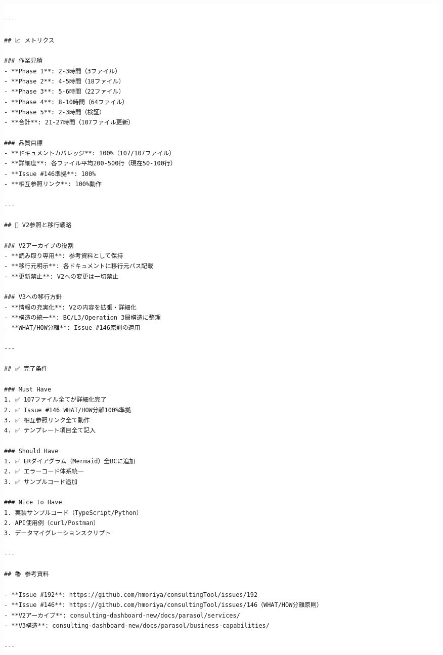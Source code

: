 ```

---

## 📈 メトリクス

### 作業見積
- **Phase 1**: 2-3時間（3ファイル）
- **Phase 2**: 4-5時間（18ファイル）
- **Phase 3**: 5-6時間（22ファイル）
- **Phase 4**: 8-10時間（64ファイル）
- **Phase 5**: 2-3時間（検証）
- **合計**: 21-27時間（107ファイル更新）

### 品質目標
- **ドキュメントカバレッジ**: 100%（107/107ファイル）
- **詳細度**: 各ファイル平均200-500行（現在50-100行）
- **Issue #146準拠**: 100%
- **相互参照リンク**: 100%動作

---

## 🔄 V2参照と移行戦略

### V2アーカイブの役割
- **読み取り専用**: 参考資料として保持
- **移行元明示**: 各ドキュメントに移行元パス記載
- **更新禁止**: V2への変更は一切禁止

### V3への移行方針
- **情報の充実化**: V2の内容を拡張・詳細化
- **構造の統一**: BC/L3/Operation 3層構造に整理
- **WHAT/HOW分離**: Issue #146原則の適用

---

## ✅ 完了条件

### Must Have
1. ✅ 107ファイル全てが詳細化完了
2. ✅ Issue #146 WHAT/HOW分離100%準拠
3. ✅ 相互参照リンク全て動作
4. ✅ テンプレート項目全て記入

### Should Have
1. ✅ ERダイアグラム（Mermaid）全BCに追加
2. ✅ エラーコード体系統一
3. ✅ サンプルコード追加

### Nice to Have
1. 実装サンプルコード（TypeScript/Python）
2. API使用例（curl/Postman）
3. データマイグレーションスクリプト

---

## 📚 参考資料

- **Issue #192**: https://github.com/hmoriya/consultingTool/issues/192
- **Issue #146**: https://github.com/hmoriya/consultingTool/issues/146（WHAT/HOW分離原則）
- **V2アーカイブ**: consulting-dashboard-new/docs/parasol/services/
- **V3構造**: consulting-dashboard-new/docs/parasol/business-capabilities/

---
```